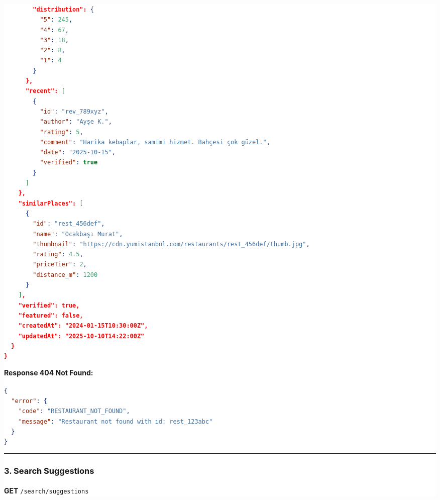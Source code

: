 ```json
        "distribution": {
          "5": 245,
          "4": 67,
          "3": 18,
          "2": 8,
          "1": 4
        }
      },
      "recent": [
        {
          "id": "rev_789xyz",
          "author": "Ayşe K.",
          "rating": 5,
          "comment": "Harika kebaplar, samimi hizmet. Bahçesi çok güzel.",
          "date": "2025-10-15",
          "verified": true
        }
      ]
    },
    "similarPlaces": [
      {
        "id": "rest_456def",
        "name": "Ocakbaşı Murat",
        "thumbnail": "https://cdn.yumistanbul.com/restaurants/rest_456def/thumb.jpg",
        "rating": 4.5,
        "priceTier": 2,
        "distance_m": 1200
      }
    ],
    "verified": true,
    "featured": false,
    "createdAt": "2024-01-15T10:30:00Z",
    "updatedAt": "2025-10-10T14:22:00Z"
  }
}
```

**Response 404 Not Found:**
```json
{
  "error": {
    "code": "RESTAURANT_NOT_FOUND",
    "message": "Restaurant not found with id: rest_123abc"
  }
}
```

---

### 3. Search Suggestions

**GET** `/search/suggestions`
